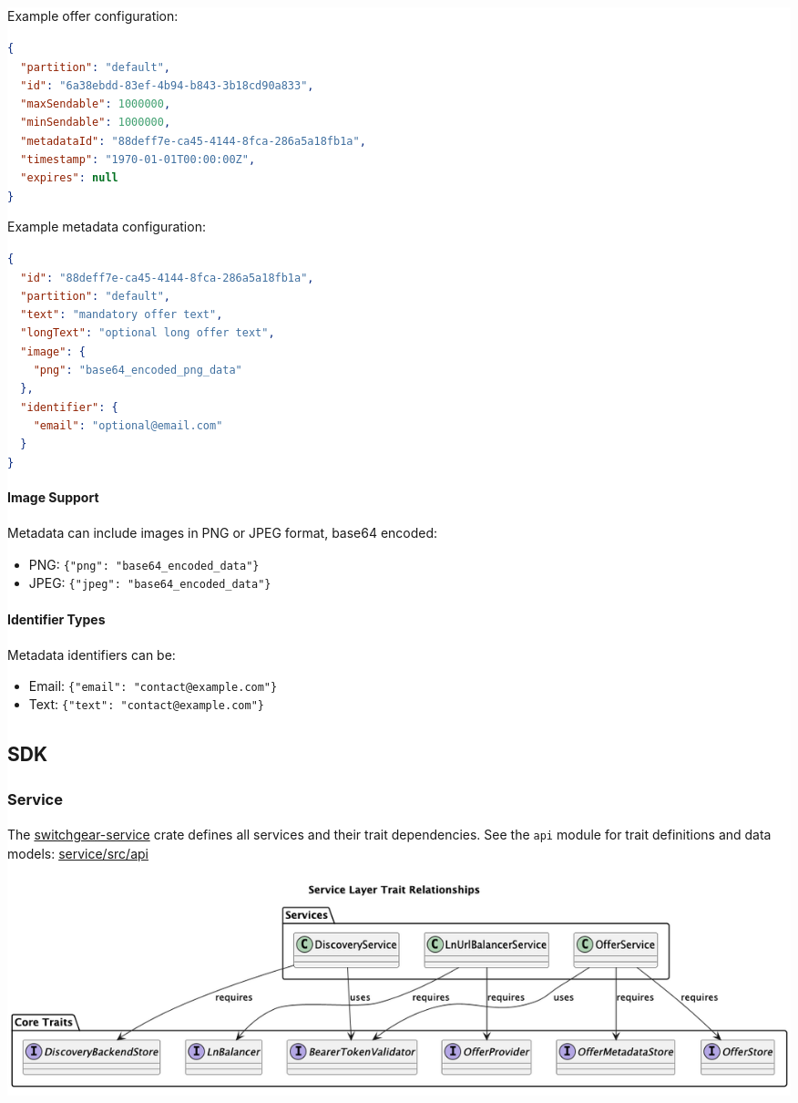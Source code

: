Example offer configuration:
```json
{
  "partition": "default",
  "id": "6a38ebdd-83ef-4b94-b843-3b18cd90a833",
  "maxSendable": 1000000,
  "minSendable": 1000000,
  "metadataId": "88deff7e-ca45-4144-8fca-286a5a18fb1a",
  "timestamp": "1970-01-01T00:00:00Z",
  "expires": null
}
```

Example metadata configuration:
```json
{
  "id": "88deff7e-ca45-4144-8fca-286a5a18fb1a",
  "partition": "default",
  "text": "mandatory offer text",
  "longText": "optional long offer text",
  "image": {
    "png": "base64_encoded_png_data"
  },
  "identifier": {
    "email": "optional@email.com"
  }
}
```

#### Image Support

Metadata can include images in PNG or JPEG format, base64 encoded:
- PNG: `{"png": "base64_encoded_data"}`
- JPEG: `{"jpeg": "base64_encoded_data"}`

#### Identifier Types

Metadata identifiers can be:
- Email: `{"email": "contact@example.com"}`
- Text: `{"text": "contact@example.com"}`

## SDK 

### Service

The [switchgear-service](https://raw.githubusercontent.com/bitshock-src/switchgear/main/service) crate defines all services and their trait dependencies. See the `api` module for trait definitions and data models: [service/src/api](https://raw.githubusercontent.com/bitshock-src/switchgear/main/service/src/api)

![image](https://raw.githubusercontent.com/bitshock-src/switchgear/main/doc/service_traits_component_diagram-Service_Layer_Trait_Relationships.png)
